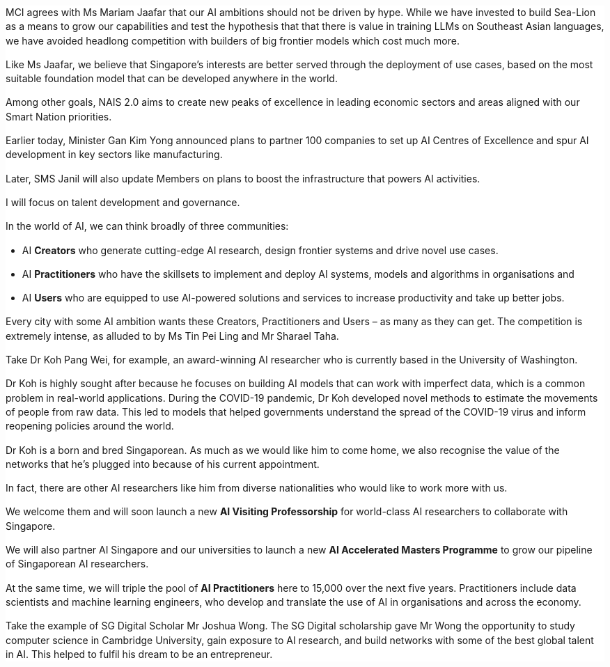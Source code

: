 MCI agrees with Ms Mariam Jaafar that our AI ambitions should not be driven by hype. While we have invested to build Sea-Lion as a means to grow our capabilities and test the hypothesis that that there is value in training LLMs on Southeast Asian languages, we have avoided headlong competition with builders of big frontier models which cost much more.

Like Ms Jaafar, we believe that Singapore’s interests are better served through the deployment of use cases, based on the most suitable foundation model that can be developed anywhere in the world.

Among other goals, NAIS 2.0 aims to create new peaks of excellence in leading economic sectors and areas aligned with our Smart Nation priorities.

Earlier today, Minister Gan Kim Yong announced plans to partner 100 companies to set up AI Centres of Excellence and spur AI development in key sectors like manufacturing.

Later, SMS Janil will also update Members on plans to boost the infrastructure that powers AI activities.

I will focus on talent development and governance.

In the world of AI, we can think broadly of three communities:

*   AI **Creators** who generate cutting-edge AI research, design frontier systems and drive novel use cases.
    
*   AI **Practitioners** who have the skillsets to implement and deploy AI systems, models and algorithms in organisations and
    
*   AI **Users** who are equipped to use AI-powered solutions and services to increase productivity and take up better jobs.
    

Every city with some AI ambition wants these Creators, Practitioners and Users – as many as they can get. The competition is extremely intense, as alluded to by Ms Tin Pei Ling and Mr Sharael Taha.

Take Dr Koh Pang Wei, for example, an award-winning AI researcher who is currently based in the University of Washington.

Dr Koh is highly sought after because he focuses on building AI models that can work with imperfect data, which is a common problem in real-world applications. During the COVID-19 pandemic, Dr Koh developed novel methods to estimate the movements of people from raw data. This led to models that helped governments understand the spread of the COVID-19 virus and inform reopening policies around the world.

Dr Koh is a born and bred Singaporean. As much as we would like him to come home, we also recognise the value of the networks that he’s plugged into because of his current appointment.

In fact, there are other AI researchers like him from diverse nationalities who would like to work more with us.

We welcome them and will soon launch a new **AI Visiting Professorship** for world-class AI researchers to collaborate with Singapore.

We will also partner AI Singapore and our universities to launch a new **AI Accelerated Masters Programme** to grow our pipeline of Singaporean AI researchers.

At the same time, we will triple the pool of **AI Practitioners** here to 15,000 over the next five years. Practitioners include data scientists and machine learning engineers, who develop and translate the use of AI in organisations and across the economy.

Take the example of SG Digital Scholar Mr Joshua Wong. The SG Digital scholarship gave Mr Wong the opportunity to study computer science in Cambridge University, gain exposure to AI research, and build networks with some of the best global talent in AI. This helped to fulfil his dream to be an entrepreneur.
